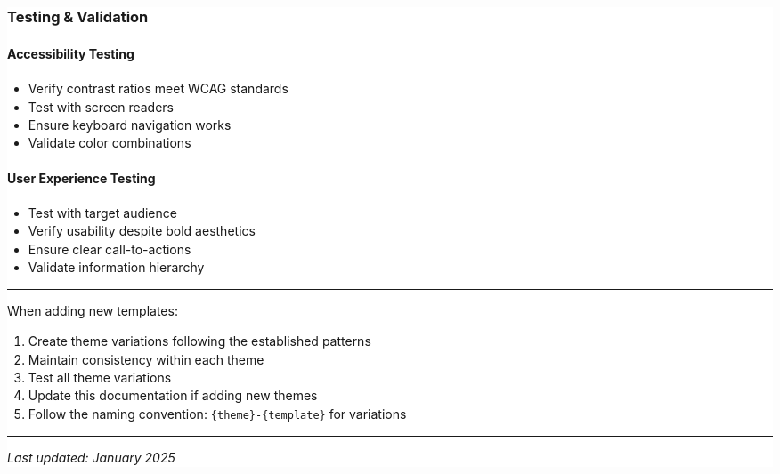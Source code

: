 ### Testing & Validation

#### **Accessibility Testing**
- Verify contrast ratios meet WCAG standards
- Test with screen readers
- Ensure keyboard navigation works
- Validate color combinations

#### **User Experience Testing**
- Test with target audience
- Verify usability despite bold aesthetics
- Ensure clear call-to-actions
- Validate information hierarchy

---

When adding new templates:

1. Create theme variations following the established patterns
2. Maintain consistency within each theme
3. Test all theme variations
4. Update this documentation if adding new themes
5. Follow the naming convention: `{theme}-{template}` for variations

---

*Last updated: January 2025*
